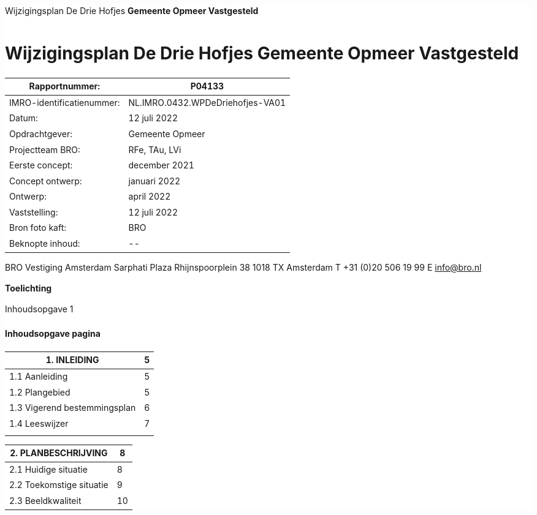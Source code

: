 Wijzigingsplan De Drie Hofjes **Gemeente Opmeer Vastgesteld**

# Wijzigingsplan De Drie Hofjes **Gemeente Opmeer Vastgesteld**

| Rapportnummer:            | P04133                           |
|---------------------------|----------------------------------|
| IMRO-identificatienummer: | NL.IMRO.0432.WPDeDriehofjes-VA01 |
| Datum:                    | 12 juli 2022                     |
| Opdrachtgever:            | Gemeente Opmeer                  |
| Projectteam BRO:          | RFe, TAu, LVi                    |
| Eerste concept:           | december 2021                    |
| Concept ontwerp:          | januari 2022                     |
| Ontwerp:                  | april 2022                       |
| Vaststelling:             | 12 juli 2022                     |
| Bron foto kaft:           | BRO                              |
| Beknopte inhoud:          | --                               |

BRO Vestiging Amsterdam Sarphati Plaza Rhijnspoorplein 38 1018 TX Amsterdam T +31 (0)20 506 19 99 E info@bro.nl

**Toelichting**

Inhoudsopgave 1

#### **Inhoudsopgave** pagina

| 1. INLEIDING                 | 5 |
|------------------------------|---|
| 1.1 Aanleiding               | 5 |
| 1.2 Plangebied               | 5 |
| 1.3 Vigerend bestemmingsplan | 6 |
| 1.4 Leeswijzer               | 7 |
|                              |   |

| 2. PLANBESCHRIJVING      | 8  |
|--------------------------|----|
| 2.1 Huidige situatie     | 8  |
| 2.2 Toekomstige situatie | 9  |
| 2.3 Beeldkwaliteit       | 10 |

